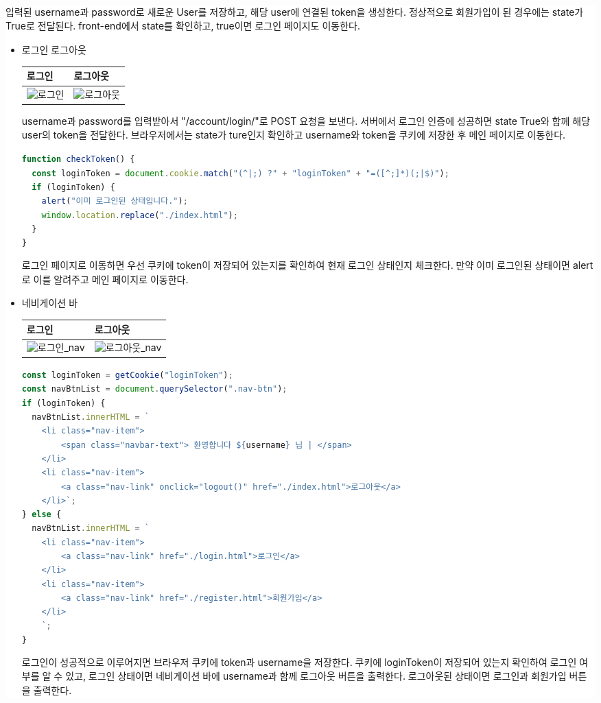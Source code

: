   입력된 username과 password로 새로운 User를 저장하고, 해당 user에 연결된 token을 생성한다. 정상적으로 회원가입이 된 경우에는 state가 True로 전달된다. front-end에서 state를 확인하고, true이면 로그인 페이지도 이동한다.

- 로그인 로그아웃

  | 로그인                                                                                                          | 로그아웃                                                                                                           |
  | --------------------------------------------------------------------------------------------------------------- | ------------------------------------------------------------------------------------------------------------------ |
  | ![로그인](https://github.com/vBORIv/DjangoDRF-ChatGPT/assets/89283288/5d278bb3-28d0-420c-83b4-39a4468076b8) | ![로그아웃](https://github.com/vBORIv/DjangoDRF-ChatGPT/assets/89283288/5cb8a36f-2598-498c-84c2-4eca197eedcc) |

  username과 password를 입력받아서 "/account/login/"로 POST 요청을 보낸다. 서버에서 로그인 인증에 성공하면 state True와 함께 해당 user의 token을 전달한다. 브라우저에서는 state가 ture인지 확인하고 username와 token을 쿠키에 저장한 후 메인 페이지로 이동한다.

  ```js
  function checkToken() {
    const loginToken = document.cookie.match("(^|;) ?" + "loginToken" + "=([^;]*)(;|$)");
    if (loginToken) {
      alert("이미 로그인된 상태입니다.");
      window.location.replace("./index.html");
    }
  }
  ```

  로그인 페이지로 이동하면 우선 쿠키에 token이 저장되어 있는지를 확인하여 현재 로그인 상태인지 체크한다. 만약 이미 로그인된 상태이면 alert로 이를 알려주고 메인 페이지로 이동한다.

- 네비게이션 바

  | 로그인                                                                                                              | 로그아웃                                                                                                               |
  | ------------------------------------------------------------------------------------------------------------------- | ---------------------------------------------------------------------------------------------------------------------- |
  | ![로그인_nav](https://github.com/vBORIv/DjangoDRF-ChatGPT/assets/89283288/b76cdc95-e423-42ce-ba35-4d162e64a4d6) | ![로그아웃_nav](https://github.com/vBORIv/DjangoDRF-ChatGPT/assets/89283288/4c465a04-0e1e-4d39-98d6-018a7c7db6f6) |

  ```js
  const loginToken = getCookie("loginToken");
  const navBtnList = document.querySelector(".nav-btn");
  if (loginToken) {
    navBtnList.innerHTML = `
      <li class="nav-item">
          <span class="navbar-text"> 환영합니다 ${username} 님 | </span>
      </li>
      <li class="nav-item">
          <a class="nav-link" onclick="logout()" href="./index.html">로그아웃</a>
      </li>`;
  } else {
    navBtnList.innerHTML = `
      <li class="nav-item">
          <a class="nav-link" href="./login.html">로그인</a>
      </li>
      <li class="nav-item">
          <a class="nav-link" href="./register.html">회원가입</a>
      </li>
      `;
  }
  ```

  로그인이 성공적으로 이루어지면 브라우저 쿠키에 token과 username을 저장한다. 쿠키에 loginToken이 저장되어 있는지 확인하여 로그인 여부를 알 수 있고, 로그인 상태이면 네비게이션 바에 username과 함께 로그아웃 버튼을 출력한다. 로그아웃된 상태이면 로그인과 회원가입 버튼을 출력한다.
